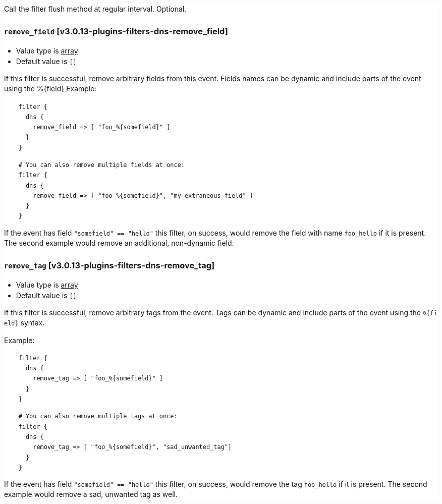 Call the filter flush method at regular interval. Optional.

### `remove_field` [v3.0.13-plugins-filters-dns-remove_field]

* Value type is [array](/lsr/value-types.md#array)
* Default value is `[]`

If this filter is successful, remove arbitrary fields from this event. Fields names can be dynamic and include parts of the event using the %{field} Example:

```
    filter {
      dns {
        remove_field => [ "foo_%{somefield}" ]
      }
    }
```

```
    # You can also remove multiple fields at once:
    filter {
      dns {
        remove_field => [ "foo_%{somefield}", "my_extraneous_field" ]
      }
    }
```

If the event has field `"somefield" == "hello"` this filter, on success, would remove the field with name `foo_hello` if it is present. The second example would remove an additional, non-dynamic field.

### `remove_tag` [v3.0.13-plugins-filters-dns-remove_tag]

* Value type is [array](/lsr/value-types.md#array)
* Default value is `[]`

If this filter is successful, remove arbitrary tags from the event. Tags can be dynamic and include parts of the event using the `%{field}` syntax.

Example:

```
    filter {
      dns {
        remove_tag => [ "foo_%{somefield}" ]
      }
    }
```

```
    # You can also remove multiple tags at once:
    filter {
      dns {
        remove_tag => [ "foo_%{somefield}", "sad_unwanted_tag"]
      }
    }
```

If the event has field `"somefield" == "hello"` this filter, on success, would remove the tag `foo_hello` if it is present. The second example would remove a sad, unwanted tag as well.
